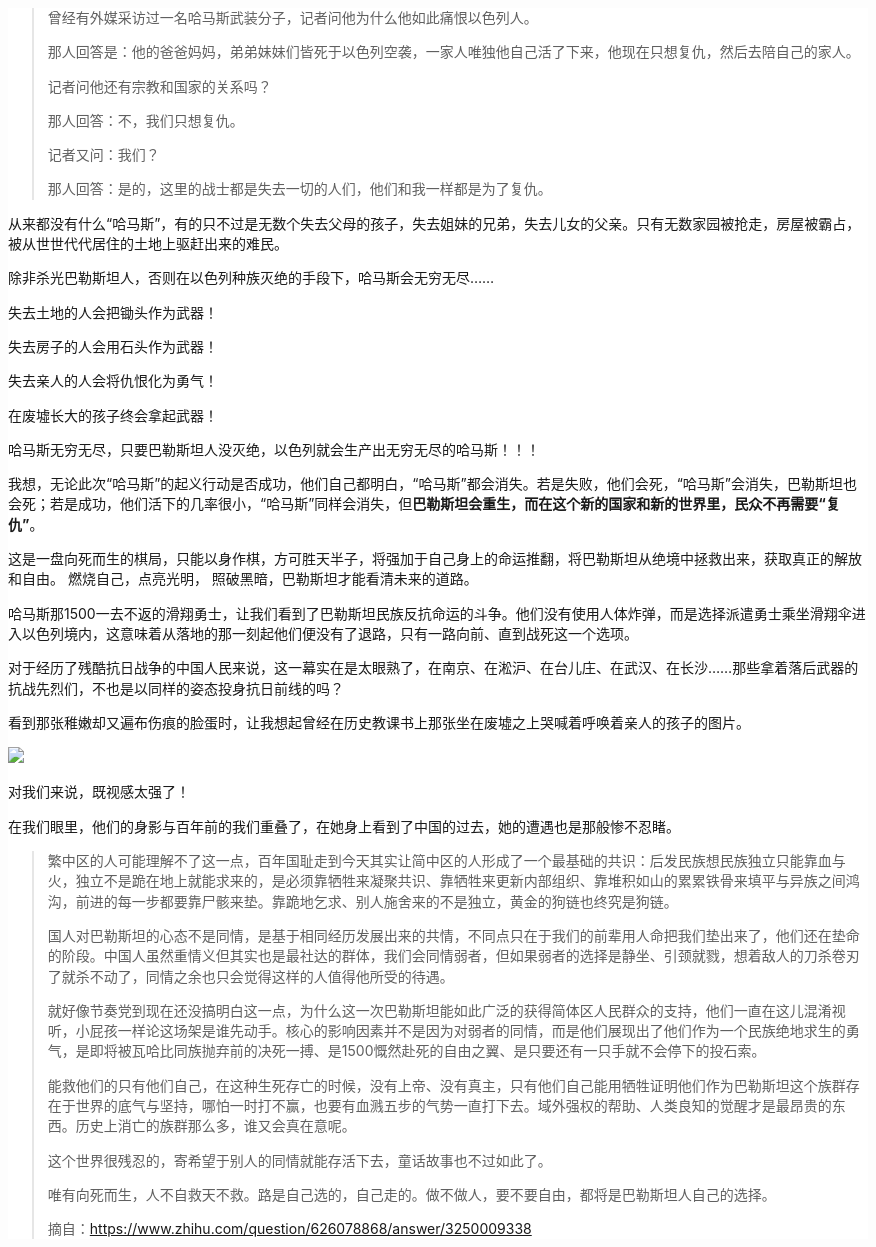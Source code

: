 > 曾经有外媒采访过一名哈马斯武装分子，记者问他为什么他如此痛恨以色列人。
> 
> 那人回答是：他的爸爸妈妈，弟弟妹妹们皆死于以色列空袭，一家人唯独他自己活了下来，他现在只想复仇，然后去陪自己的家人。
> 
> 记者问他还有宗教和国家的关系吗？
> 
> 那人回答：不，我们只想复仇。
> 
> 记者又问：我们？
> 
> 那人回答：是的，这里的战士都是失去一切的人们，他们和我一样都是为了复仇。

从来都没有什么“哈马斯”，有的只不过是无数个失去父母的孩子，失去姐妹的兄弟，失去儿女的父亲。只有无数家园被抢走，房屋被霸占，被从世世代代居住的土地上驱赶出来的难民。

除非杀光巴勒斯坦人，否则在以色列种族灭绝的手段下，哈马斯会无穷无尽……

失去土地的人会把锄头作为武器！

失去房子的人会用石头作为武器！

失去亲人的人会将仇恨化为勇气！

在废墟长大的孩子终会拿起武器！

哈马斯无穷无尽，只要巴勒斯坦人没灭绝，以色列就会生产出无穷无尽的哈马斯！！！

我想，无论此次“哈马斯”的起义行动是否成功，他们自己都明白，“哈马斯”都会消失。若是失败，他们会死，“哈马斯”会消失，巴勒斯坦也会死；若是成功，他们活下的几率很小，“哈马斯”同样会消失，但**巴勒斯坦会重生，而在这个新的国家和新的世界里，民众不再需要“复仇”**。

这是一盘向死而生的棋局，只能以身作棋，方可胜天半子，将强加于自己身上的命运推翻，将巴勒斯坦从绝境中拯救出来，获取真正的解放和自由。 燃烧自己，点亮光明， 照破黑暗，巴勒斯坦才能看清未来的道路。

哈马斯那1500一去不返的滑翔勇士，让我们看到了巴勒斯坦民族反抗命运的斗争。他们没有使用人体炸弹，而是选择派遣勇士乘坐滑翔伞进入以色列境内，这意味着从落地的那一刻起他们便没有了退路，只有一路向前、直到战死这一个选项。

对于经历了残酷抗日战争的中国人民来说，这一幕实在是太眼熟了，在南京、在淞沪、在台儿庄、在武汉、在长沙……那些拿着落后武器的抗战先烈们，不也是以同样的姿态投身抗日前线的吗？

看到那张稚嫩却又遍布伤痕的脸蛋时，让我想起曾经在历史教课书上那张坐在废墟之上哭喊着呼唤着亲人的孩子的图片。

![](https://mirror.ghproxy.com/https://github.com/Hermesfuxi/picx-images-hosting/raw/master/events/image.5xaivcfbyp.jpg)

对我们来说，既视感太强了！

在我们眼里，他们的身影与百年前的我们重叠了，在她身上看到了中国的过去，她的遭遇也是那般惨不忍睹。

> 繁中区的人可能理解不了这一点，百年国耻走到今天其实让简中区的人形成了一个最基础的共识：后发民族想民族独立只能靠血与火，独立不是跪在地上就能求来的，是必须靠牺牲来凝聚共识、靠牺牲来更新内部组织、靠堆积如山的累累铁骨来填平与异族之间鸿沟，前进的每一步都要靠尸骸来垫。靠跪地乞求、别人施舍来的不是独立，黄金的狗链也终究是狗链。
> 
> 国人对巴勒斯坦的心态不是同情，是基于相同经历发展出来的共情，不同点只在于我们的前辈用人命把我们垫出来了，他们还在垫命的阶段。中国人虽然重情义但其实也是最社达的群体，我们会同情弱者，但如果弱者的选择是静坐、引颈就戮，想着敌人的刀杀卷刃了就杀不动了，同情之余也只会觉得这样的人值得他所受的待遇。
> 
> 就好像节奏党到现在还没搞明白这一点，为什么这一次巴勒斯坦能如此广泛的获得简体区人民群众的支持，他们一直在这儿混淆视听，小屁孩一样论这场架是谁先动手。核心的影响因素并不是因为对弱者的同情，而是他们展现出了他们作为一个民族绝地求生的勇气，是即将被瓦哈比同族抛弃前的决死一搏、是1500慨然赴死的自由之翼、是只要还有一只手就不会停下的投石索。
> 
> 能救他们的只有他们自己，在这种生死存亡的时候，没有上帝、没有真主，只有他们自己能用牺牲证明他们作为巴勒斯坦这个族群存在于世界的底气与坚持，哪怕一时打不赢，也要有血溅五步的气势一直打下去。域外强权的帮助、人类良知的觉醒才是最昂贵的东西。历史上消亡的族群那么多，谁又会真在意呢。
> 
> 这个世界很残忍的，寄希望于别人的同情就能存活下去，童话故事也不过如此了。
> 
> 唯有向死而生，人不自救天不救。路是自己选的，自己走的。做不做人，要不要自由，都将是巴勒斯坦人自己的选择。
> 
> 摘自：https://www.zhihu.com/question/626078868/answer/3250009338
